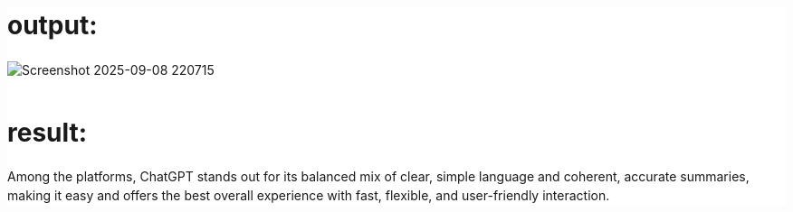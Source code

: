 
# output:
<img width="932" height="261" alt="Screenshot 2025-09-08 220715" src="https://github.com/user-attachments/assets/8ca1817f-c950-4c7b-9d3b-fb1dffc3a7cd" />



# result:
Among the platforms, ChatGPT stands out for its balanced mix of clear, simple language and coherent, accurate summaries, making it easy and offers the best overall experience with fast, flexible, and user-friendly interaction.



